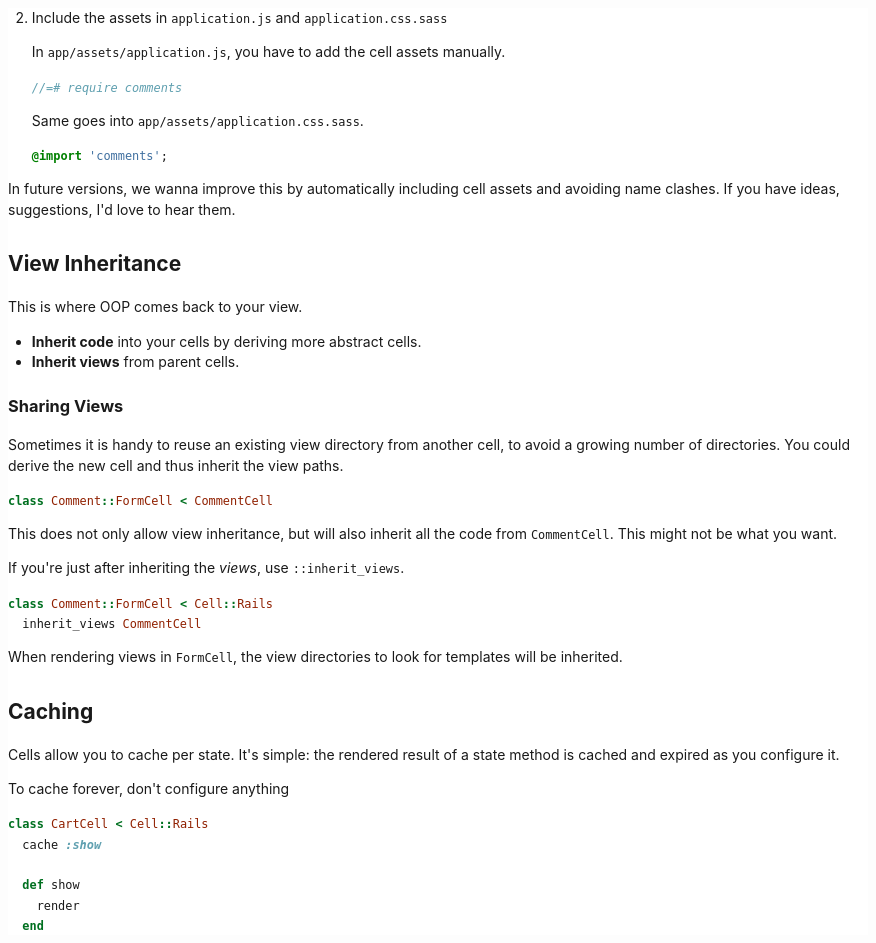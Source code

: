 2. Include the assets in `application.js` and `application.css.sass`

    In `app/assets/application.js`, you have to add the cell assets manually.

    ```javascript
    //=# require comments
    ```

    Same goes into `app/assets/application.css.sass`.

    ```sass
    @import 'comments';
    ```

In future versions, we wanna improve this by automatically including cell assets and avoiding name clashes. If you have ideas, suggestions, I'd love to hear them.

## View Inheritance

This is where OOP comes back to your view.

* __Inherit code__ into your cells by deriving more abstract cells.
* __Inherit views__ from parent cells.


### Sharing Views

Sometimes it is handy to reuse an existing view directory from another cell, to avoid a growing number of directories. You could derive the new cell and thus inherit the view paths.

```ruby
class Comment::FormCell < CommentCell
```

This does not only allow view inheritance, but will also inherit all the code from `CommentCell`. This might not be what you want.

If you're just after inheriting the _views_, use `::inherit_views`.

```ruby
class Comment::FormCell < Cell::Rails
  inherit_views CommentCell
```

When rendering views in `FormCell`, the view directories to look for templates will be inherited.


## Caching

Cells allow you to cache per state. It's simple: the rendered result of a state method is cached and expired as you configure it.

To cache forever, don't configure anything

```ruby
class CartCell < Cell::Rails
  cache :show

  def show
    render
  end
```
